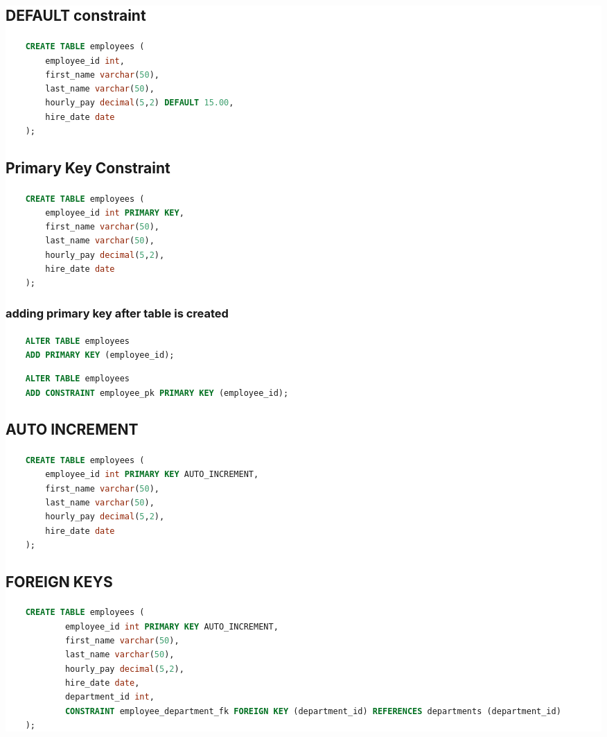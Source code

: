 ## DEFAULT constraint

```sql
    CREATE TABLE employees (
        employee_id int,
        first_name varchar(50),
        last_name varchar(50),
        hourly_pay decimal(5,2) DEFAULT 15.00,
        hire_date date
    );
```

## Primary Key Constraint

```sql
    CREATE TABLE employees (
        employee_id int PRIMARY KEY,
        first_name varchar(50),
        last_name varchar(50),
        hourly_pay decimal(5,2),
        hire_date date
    );
```

### adding primary key after table is created

```sql
    ALTER TABLE employees
    ADD PRIMARY KEY (employee_id);
```

```sql
    ALTER TABLE employees
    ADD CONSTRAINT employee_pk PRIMARY KEY (employee_id);
```

## AUTO INCREMENT

```sql
    CREATE TABLE employees (
        employee_id int PRIMARY KEY AUTO_INCREMENT,
        first_name varchar(50),
        last_name varchar(50),
        hourly_pay decimal(5,2),
        hire_date date
    );
```

## FOREIGN KEYS

```sql
    CREATE TABLE employees (
            employee_id int PRIMARY KEY AUTO_INCREMENT,
            first_name varchar(50),
            last_name varchar(50),
            hourly_pay decimal(5,2),
            hire_date date,
            department_id int,
            CONSTRAINT employee_department_fk FOREIGN KEY (department_id) REFERENCES departments (department_id)
    );
```
